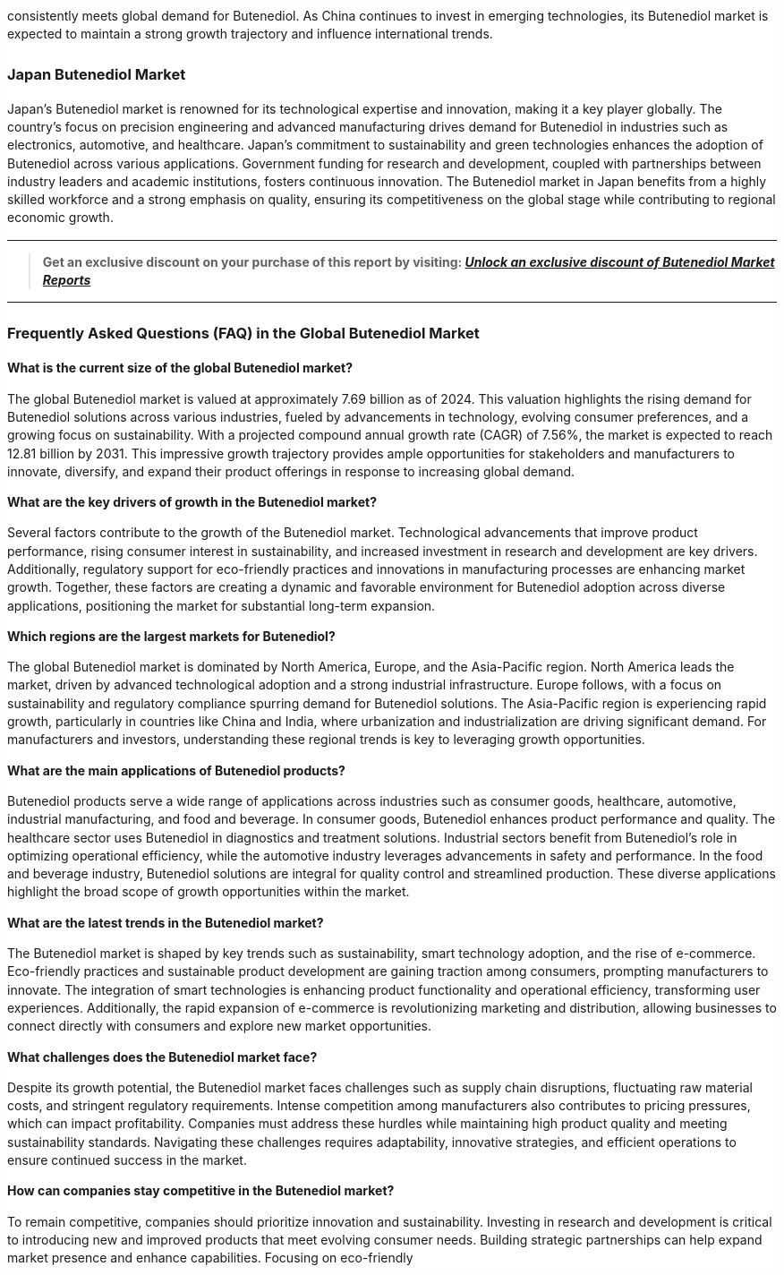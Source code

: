 consistently meets global demand for Butenediol. As China continues to invest in emerging technologies, its Butenediol market is expected to maintain a strong growth trajectory and influence international trends.</p><h3>Japan Butenediol Market</h3><p>Japan&rsquo;s Butenediol market is renowned for its technological expertise and innovation, making it a key player globally. The country&rsquo;s focus on precision engineering and advanced manufacturing drives demand for Butenediol in industries such as electronics, automotive, and healthcare. Japan&rsquo;s commitment to sustainability and green technologies enhances the adoption of Butenediol across various applications. Government funding for research and development, coupled with partnerships between industry leaders and academic institutions, fosters continuous innovation. The Butenediol market in Japan benefits from a highly skilled workforce and a strong emphasis on quality, ensuring its competitiveness on the global stage while contributing to regional economic growth.</p><hr /><blockquote><p><strong>Get an exclusive discount on your purchase of this report by visiting: <em><a href="://marketresearchpulse.com/ask-for-discount/114387?utm_source=Github&amp;utm_medium=029">Unlock an exclusive discount of Butenediol Market Reports</a></em>&nbsp;</strong></p></blockquote><hr /><h3>Frequently Asked Questions (FAQ) in the Global Butenediol Market</h3><p><strong>What is the current size of the global Butenediol market?</strong></p><p>The global Butenediol market is valued at approximately 7.69 billion as of 2024. This valuation highlights the rising demand for Butenediol solutions across various industries, fueled by advancements in technology, evolving consumer preferences, and a growing focus on sustainability. With a projected compound annual growth rate (CAGR) of 7.56%, the market is expected to reach 12.81 billion by 2031. This impressive growth trajectory provides ample opportunities for stakeholders and manufacturers to innovate, diversify, and expand their product offerings in response to increasing global demand.</p><p><strong>What are the key drivers of growth in the Butenediol market?</strong></p><p>Several factors contribute to the growth of the Butenediol market. Technological advancements that improve product performance, rising consumer interest in sustainability, and increased investment in research and development are key drivers. Additionally, regulatory support for eco-friendly practices and innovations in manufacturing processes are enhancing market growth. Together, these factors are creating a dynamic and favorable environment for Butenediol adoption across diverse applications, positioning the market for substantial long-term expansion.</p><p><strong>Which regions are the largest markets for Butenediol?</strong></p><p>The global Butenediol market is dominated by North America, Europe, and the Asia-Pacific region. North America leads the market, driven by advanced technological adoption and a strong industrial infrastructure. Europe follows, with a focus on sustainability and regulatory compliance spurring demand for Butenediol solutions. The Asia-Pacific region is experiencing rapid growth, particularly in countries like China and India, where urbanization and industrialization are driving significant demand. For manufacturers and investors, understanding these regional trends is key to leveraging growth opportunities.</p><p><strong>What are the main applications of Butenediol products?</strong></p><p>Butenediol products serve a wide range of applications across industries such as consumer goods, healthcare, automotive, industrial manufacturing, and food and beverage. In consumer goods, Butenediol enhances product performance and quality. The healthcare sector uses Butenediol in diagnostics and treatment solutions. Industrial sectors benefit from Butenediol&rsquo;s role in optimizing operational efficiency, while the automotive industry leverages advancements in safety and performance. In the food and beverage industry, Butenediol solutions are integral for quality control and streamlined production. These diverse applications highlight the broad scope of growth opportunities within the market.</p><p><strong>What are the latest trends in the Butenediol market?</strong></p><p>The Butenediol market is shaped by key trends such as sustainability, smart technology adoption, and the rise of e-commerce. Eco-friendly practices and sustainable product development are gaining traction among consumers, prompting manufacturers to innovate. The integration of smart technologies is enhancing product functionality and operational efficiency, transforming user experiences. Additionally, the rapid expansion of e-commerce is revolutionizing marketing and distribution, allowing businesses to connect directly with consumers and explore new market opportunities.</p><p><strong>What challenges does the Butenediol market face?</strong></p><p>Despite its growth potential, the Butenediol market faces challenges such as supply chain disruptions, fluctuating raw material costs, and stringent regulatory requirements. Intense competition among manufacturers also contributes to pricing pressures, which can impact profitability. Companies must address these hurdles while maintaining high product quality and meeting sustainability standards. Navigating these challenges requires adaptability, innovative strategies, and efficient operations to ensure continued success in the market.</p><p><strong>How can companies stay competitive in the Butenediol market?</strong></p><p>To remain competitive, companies should prioritize innovation and sustainability. Investing in research and development is critical to introducing new and improved products that meet evolving consumer needs. Building strategic partnerships can help expand market presence and enhance capabilities. Focusing on eco-friendly